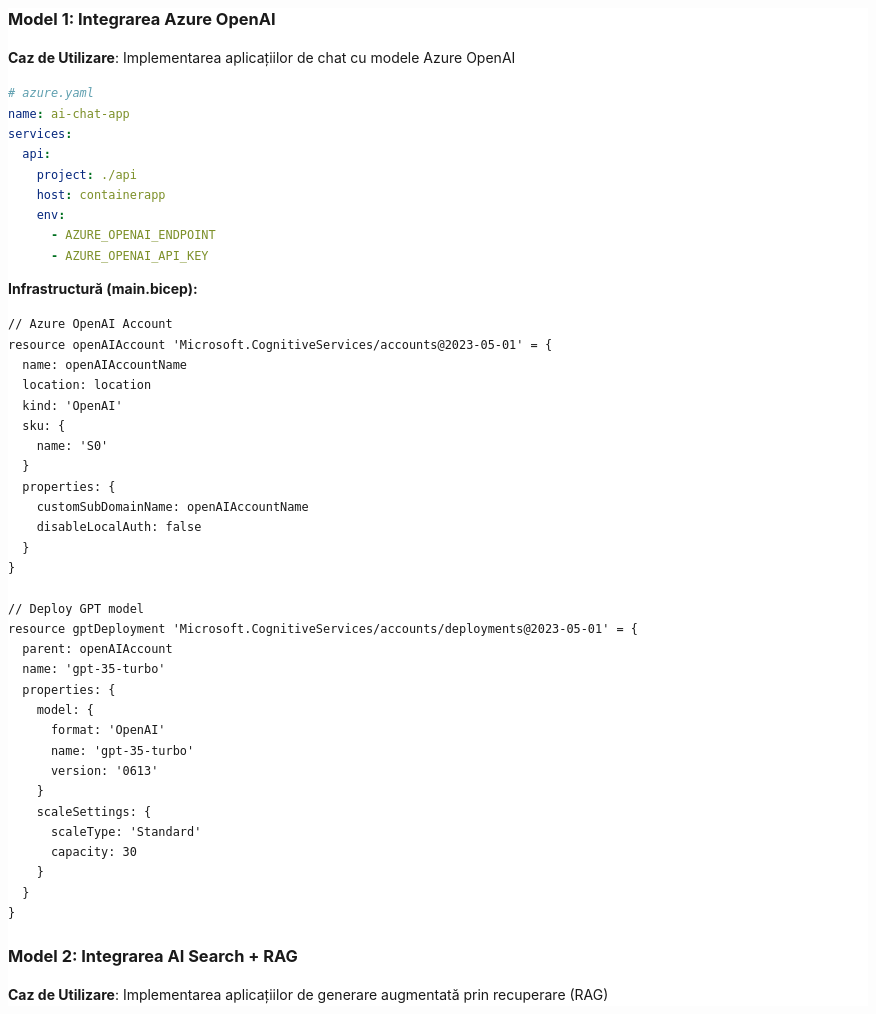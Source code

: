 ### Model 1: Integrarea Azure OpenAI

**Caz de Utilizare**: Implementarea aplicațiilor de chat cu modele Azure OpenAI

```yaml
# azure.yaml
name: ai-chat-app
services:
  api:
    project: ./api
    host: containerapp
    env:
      - AZURE_OPENAI_ENDPOINT
      - AZURE_OPENAI_API_KEY
```

**Infrastructură (main.bicep):**
```bicep
// Azure OpenAI Account
resource openAIAccount 'Microsoft.CognitiveServices/accounts@2023-05-01' = {
  name: openAIAccountName
  location: location
  kind: 'OpenAI'
  sku: {
    name: 'S0'
  }
  properties: {
    customSubDomainName: openAIAccountName
    disableLocalAuth: false
  }
}

// Deploy GPT model
resource gptDeployment 'Microsoft.CognitiveServices/accounts/deployments@2023-05-01' = {
  parent: openAIAccount
  name: 'gpt-35-turbo'
  properties: {
    model: {
      format: 'OpenAI'
      name: 'gpt-35-turbo'
      version: '0613'
    }
    scaleSettings: {
      scaleType: 'Standard'
      capacity: 30
    }
  }
}
```

### Model 2: Integrarea AI Search + RAG

**Caz de Utilizare**: Implementarea aplicațiilor de generare augmentată prin recuperare (RAG)
